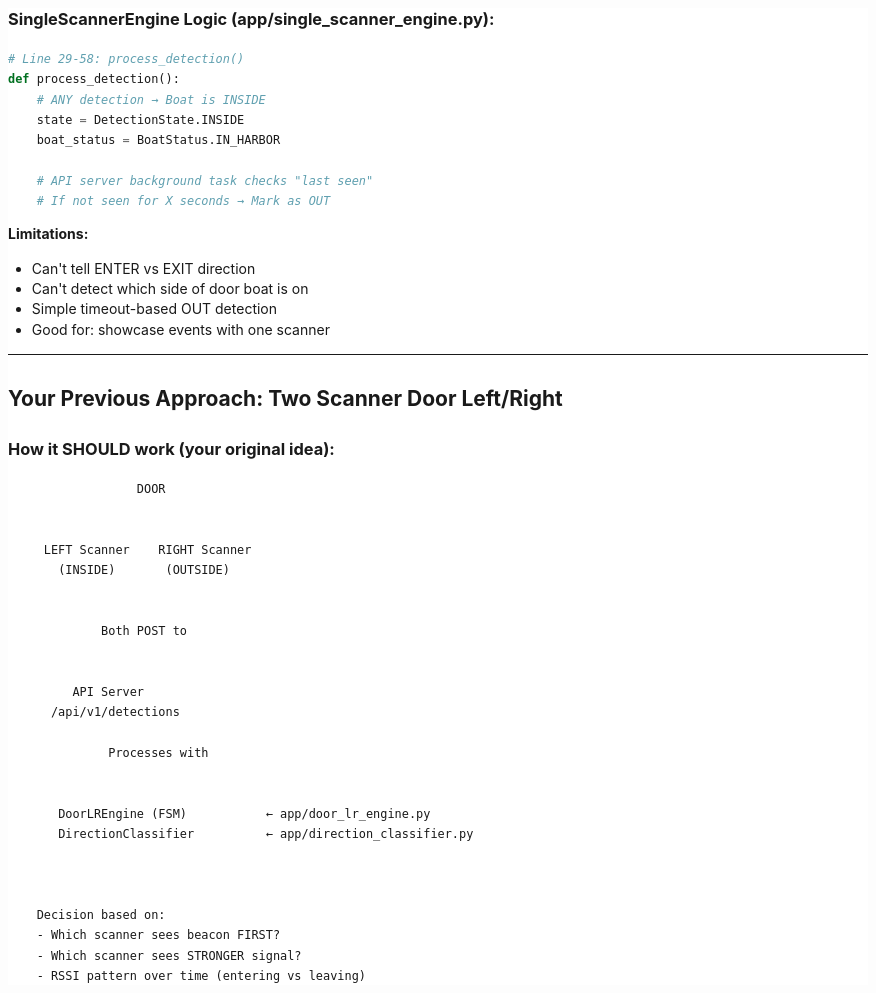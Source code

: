 ```
```

### **SingleScannerEngine Logic** (app/single_scanner_engine.py):

```python
# Line 29-58: process_detection()
def process_detection():
    # ANY detection → Boat is INSIDE
    state = DetectionState.INSIDE
    boat_status = BoatStatus.IN_HARBOR
    
    # API server background task checks "last seen"
    # If not seen for X seconds → Mark as OUT
```

**Limitations:**
-  Can't tell ENTER vs EXIT direction
-  Can't detect which side of door boat is on
-  Simple timeout-based OUT detection
-  Good for: showcase events with one scanner

---

##  Your Previous Approach: **Two Scanner Door Left/Right**

### How it SHOULD work (your original idea):

```
                  DOOR
                    
    
     LEFT Scanner    RIGHT Scanner
       (INSIDE)       (OUTSIDE)   
    
                            
             Both POST to   
                            
    
         API Server               
      /api/v1/detections          
    
              Processes with
             
    
       DoorLREngine (FSM)           ← app/door_lr_engine.py
       DirectionClassifier          ← app/direction_classifier.py
    
             
             
    Decision based on:
    - Which scanner sees beacon FIRST?
    - Which scanner sees STRONGER signal?
    - RSSI pattern over time (entering vs leaving)
```
